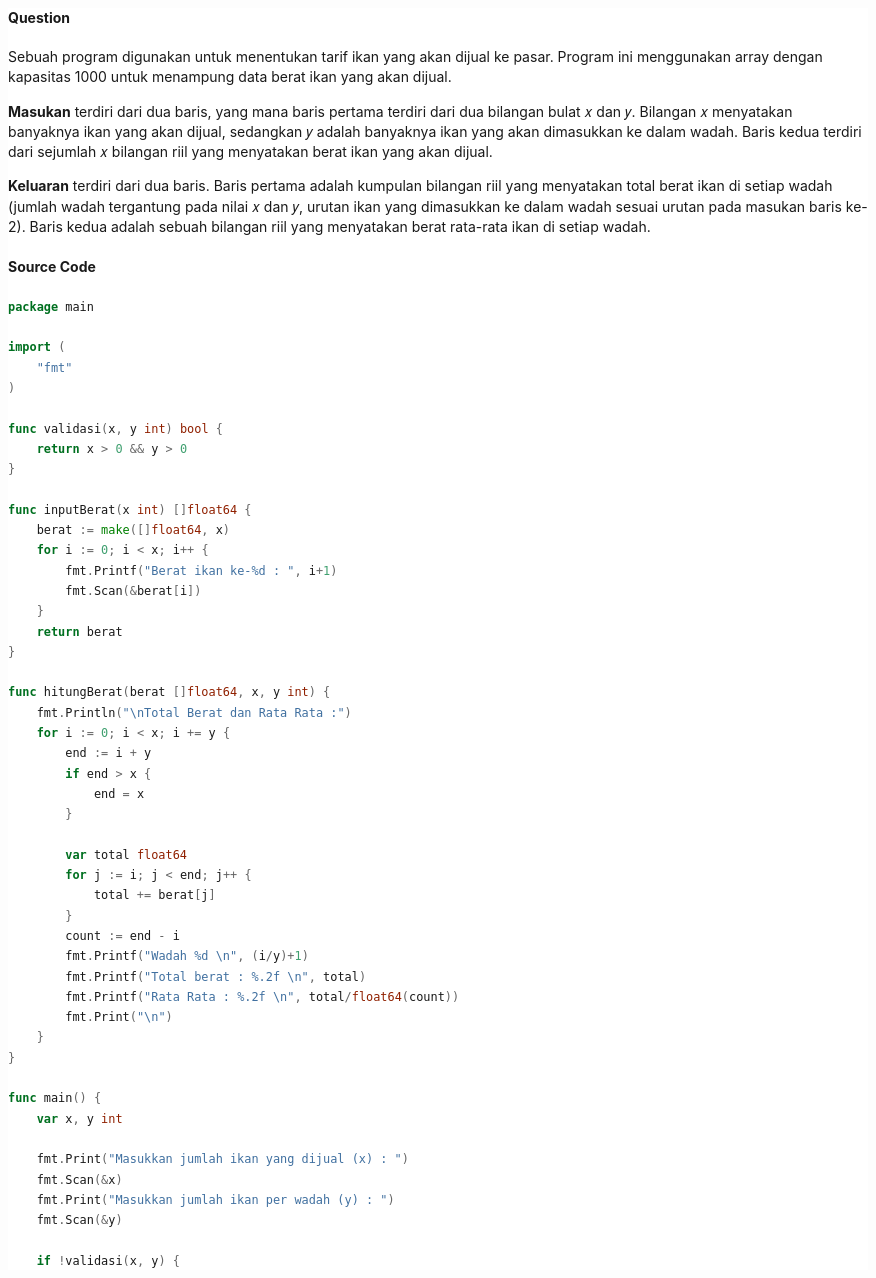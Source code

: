 #### Question
Sebuah program digunakan untuk menentukan tarif ikan yang akan dijual ke pasar. Program ini menggunakan array dengan kapasitas 1000 untuk menampung data berat ikan yang akan dijual.

**Masukan** terdiri dari dua baris, yang mana baris pertama terdiri dari dua bilangan bulat 𝑥 dan 𝑦. Bilangan 𝑥 menyatakan banyaknya ikan yang akan dijual, sedangkan 𝑦 adalah banyaknya ikan yang akan dimasukkan ke dalam wadah. Baris kedua terdiri dari sejumlah 𝑥 bilangan riil yang menyatakan berat ikan yang akan dijual.

**Keluaran** terdiri dari dua baris. Baris pertama adalah kumpulan bilangan riil yang menyatakan total berat ikan di setiap wadah (jumlah wadah tergantung pada nilai 𝑥 dan 𝑦, urutan ikan yang dimasukkan ke dalam wadah sesuai urutan pada masukan baris ke-2). Baris kedua adalah sebuah bilangan riil yang menyatakan berat rata-rata ikan di setiap wadah.

#### Source Code

```go
package main

import (
    "fmt"
)

func validasi(x, y int) bool {
    return x > 0 && y > 0
}

func inputBerat(x int) []float64 {
    berat := make([]float64, x)
    for i := 0; i < x; i++ {
        fmt.Printf("Berat ikan ke-%d : ", i+1)
        fmt.Scan(&berat[i])
    }
    return berat
}

func hitungBerat(berat []float64, x, y int) {
    fmt.Println("\nTotal Berat dan Rata Rata :")
    for i := 0; i < x; i += y {
        end := i + y
        if end > x {
            end = x
        }

        var total float64
        for j := i; j < end; j++ {
            total += berat[j]
        }
        count := end - i
        fmt.Printf("Wadah %d \n", (i/y)+1)
        fmt.Printf("Total berat : %.2f \n", total)
        fmt.Printf("Rata Rata : %.2f \n", total/float64(count))
        fmt.Print("\n")
    }
}

func main() {
    var x, y int

    fmt.Print("Masukkan jumlah ikan yang dijual (x) : ")
    fmt.Scan(&x)
    fmt.Print("Masukkan jumlah ikan per wadah (y) : ")
    fmt.Scan(&y)

    if !validasi(x, y) {
```